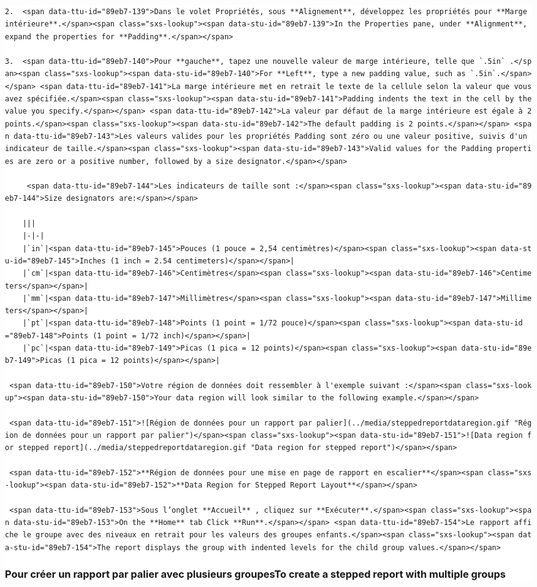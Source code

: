     2.  <span data-ttu-id="89eb7-139">Dans le volet Propriétés, sous **Alignement**, développez les propriétés pour **Marge intérieure**.</span><span class="sxs-lookup"><span data-stu-id="89eb7-139">In the Properties pane, under **Alignment**, expand the properties for **Padding**.</span></span>  
  
    3.  <span data-ttu-id="89eb7-140">Pour **gauche**, tapez une nouvelle valeur de marge intérieure, telle que `.5in` .</span><span class="sxs-lookup"><span data-stu-id="89eb7-140">For **Left**, type a new padding value, such as `.5in`.</span></span> <span data-ttu-id="89eb7-141">La marge intérieure met en retrait le texte de la cellule selon la valeur que vous avez spécifiée.</span><span class="sxs-lookup"><span data-stu-id="89eb7-141">Padding indents the text in the cell by the value you specify.</span></span> <span data-ttu-id="89eb7-142">La valeur par défaut de la marge intérieure est égale à 2 points.</span><span class="sxs-lookup"><span data-stu-id="89eb7-142">The default padding is 2 points.</span></span> <span data-ttu-id="89eb7-143">Les valeurs valides pour les propriétés Padding sont zéro ou une valeur positive, suivis d'un indicateur de taille.</span><span class="sxs-lookup"><span data-stu-id="89eb7-143">Valid values for the Padding properties are zero or a positive number, followed by a size designator.</span></span>  
  
         <span data-ttu-id="89eb7-144">Les indicateurs de taille sont :</span><span class="sxs-lookup"><span data-stu-id="89eb7-144">Size designators are:</span></span>  
  
        |||  
        |-|-|  
        |`in`|<span data-ttu-id="89eb7-145">Pouces (1 pouce = 2,54 centimètres)</span><span class="sxs-lookup"><span data-stu-id="89eb7-145">Inches (1 inch = 2.54 centimeters)</span></span>|  
        |`cm`|<span data-ttu-id="89eb7-146">Centimètres</span><span class="sxs-lookup"><span data-stu-id="89eb7-146">Centimeters</span></span>|  
        |`mm`|<span data-ttu-id="89eb7-147">Millimètres</span><span class="sxs-lookup"><span data-stu-id="89eb7-147">Millimeters</span></span>|  
        |`pt`|<span data-ttu-id="89eb7-148">Points (1 point = 1/72 pouce)</span><span class="sxs-lookup"><span data-stu-id="89eb7-148">Points (1 point = 1/72 inch)</span></span>|  
        |`pc`|<span data-ttu-id="89eb7-149">Picas (1 pica = 12 points)</span><span class="sxs-lookup"><span data-stu-id="89eb7-149">Picas (1 pica = 12 points)</span></span>|  
  
     <span data-ttu-id="89eb7-150">Votre région de données doit ressembler à l'exemple suivant :</span><span class="sxs-lookup"><span data-stu-id="89eb7-150">Your data region will look similar to the following example.</span></span>  
  
     <span data-ttu-id="89eb7-151">![Région de données pour un rapport par palier](../media/steppedreportdataregion.gif "Région de données pour un rapport par palier")</span><span class="sxs-lookup"><span data-stu-id="89eb7-151">![Data region for stepped report](../media/steppedreportdataregion.gif "Data region for stepped report")</span></span>  
  
     <span data-ttu-id="89eb7-152">**Région de données pour une mise en page de rapport en escalier**</span><span class="sxs-lookup"><span data-stu-id="89eb7-152">**Data Region for Stepped Report Layout**</span></span>  
  
     <span data-ttu-id="89eb7-153">Sous l’onglet **Accueil** , cliquez sur **Exécuter**.</span><span class="sxs-lookup"><span data-stu-id="89eb7-153">On the **Home** tab Click **Run**.</span></span> <span data-ttu-id="89eb7-154">Le rapport affiche le groupe avec des niveaux en retrait pour les valeurs des groupes enfants.</span><span class="sxs-lookup"><span data-stu-id="89eb7-154">The report displays the group with indented levels for the child group values.</span></span>  
  
### <a name="to-create-a-stepped-report-with-multiple-groups"></a><span data-ttu-id="89eb7-155">Pour créer un rapport par palier avec plusieurs groupes</span><span class="sxs-lookup"><span data-stu-id="89eb7-155">To create a stepped report with multiple groups</span></span>  
  